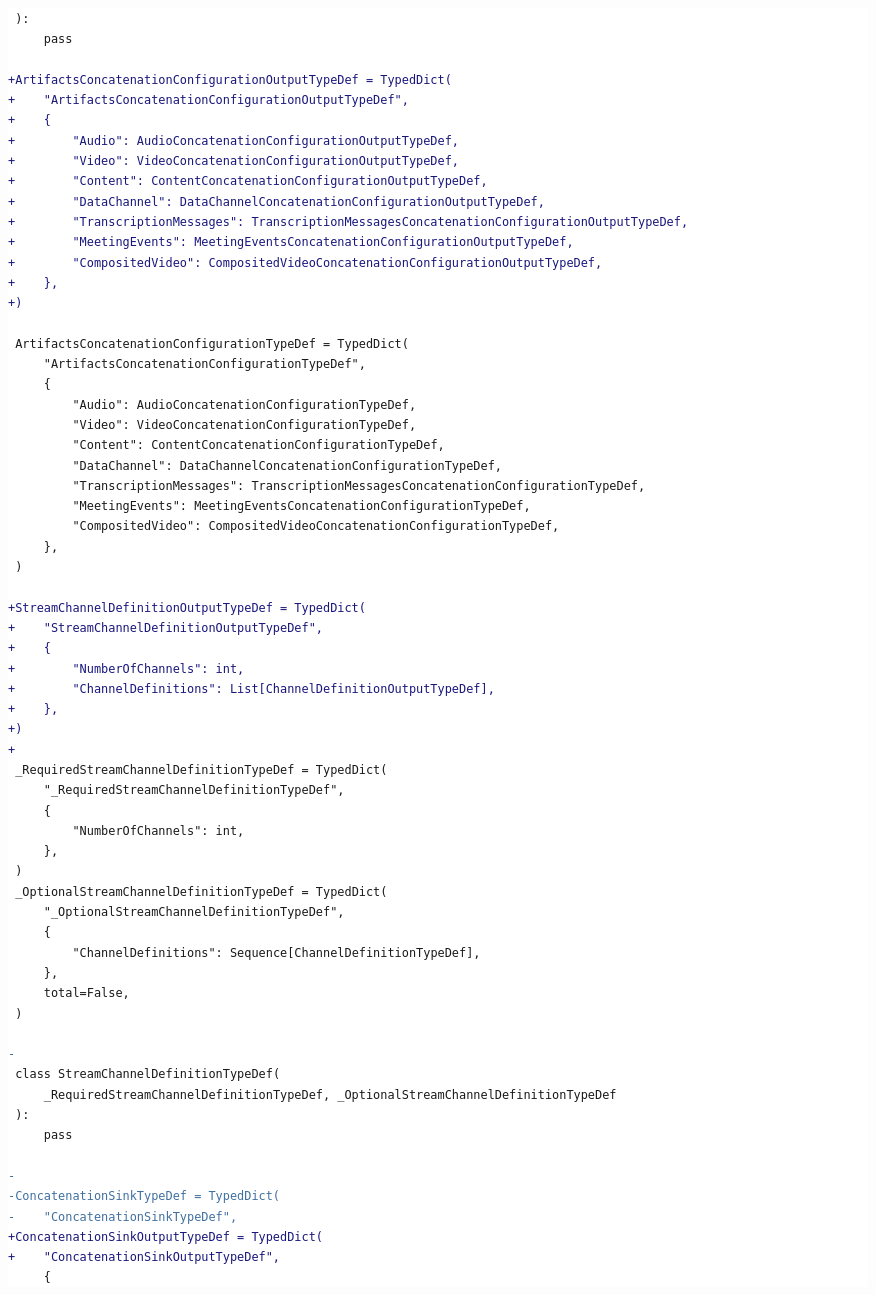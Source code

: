 ```diff
 ):
     pass
 
+ArtifactsConcatenationConfigurationOutputTypeDef = TypedDict(
+    "ArtifactsConcatenationConfigurationOutputTypeDef",
+    {
+        "Audio": AudioConcatenationConfigurationOutputTypeDef,
+        "Video": VideoConcatenationConfigurationOutputTypeDef,
+        "Content": ContentConcatenationConfigurationOutputTypeDef,
+        "DataChannel": DataChannelConcatenationConfigurationOutputTypeDef,
+        "TranscriptionMessages": TranscriptionMessagesConcatenationConfigurationOutputTypeDef,
+        "MeetingEvents": MeetingEventsConcatenationConfigurationOutputTypeDef,
+        "CompositedVideo": CompositedVideoConcatenationConfigurationOutputTypeDef,
+    },
+)
 
 ArtifactsConcatenationConfigurationTypeDef = TypedDict(
     "ArtifactsConcatenationConfigurationTypeDef",
     {
         "Audio": AudioConcatenationConfigurationTypeDef,
         "Video": VideoConcatenationConfigurationTypeDef,
         "Content": ContentConcatenationConfigurationTypeDef,
         "DataChannel": DataChannelConcatenationConfigurationTypeDef,
         "TranscriptionMessages": TranscriptionMessagesConcatenationConfigurationTypeDef,
         "MeetingEvents": MeetingEventsConcatenationConfigurationTypeDef,
         "CompositedVideo": CompositedVideoConcatenationConfigurationTypeDef,
     },
 )
 
+StreamChannelDefinitionOutputTypeDef = TypedDict(
+    "StreamChannelDefinitionOutputTypeDef",
+    {
+        "NumberOfChannels": int,
+        "ChannelDefinitions": List[ChannelDefinitionOutputTypeDef],
+    },
+)
+
 _RequiredStreamChannelDefinitionTypeDef = TypedDict(
     "_RequiredStreamChannelDefinitionTypeDef",
     {
         "NumberOfChannels": int,
     },
 )
 _OptionalStreamChannelDefinitionTypeDef = TypedDict(
     "_OptionalStreamChannelDefinitionTypeDef",
     {
         "ChannelDefinitions": Sequence[ChannelDefinitionTypeDef],
     },
     total=False,
 )
 
-
 class StreamChannelDefinitionTypeDef(
     _RequiredStreamChannelDefinitionTypeDef, _OptionalStreamChannelDefinitionTypeDef
 ):
     pass
 
-
-ConcatenationSinkTypeDef = TypedDict(
-    "ConcatenationSinkTypeDef",
+ConcatenationSinkOutputTypeDef = TypedDict(
+    "ConcatenationSinkOutputTypeDef",
     {
```
